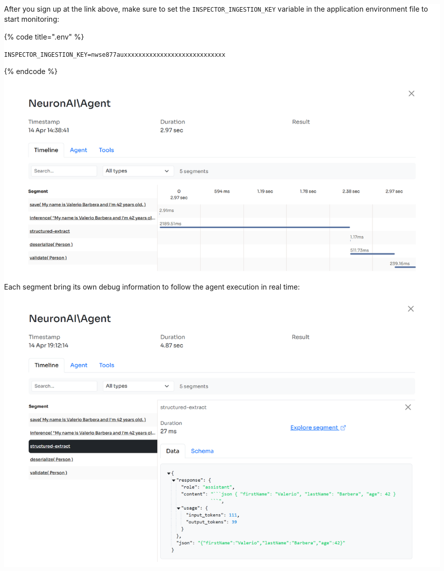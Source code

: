After you sign up at the link above, make sure to set the `INSPECTOR_INGESTION_KEY` variable in the application environment file to start monitoring:

{% code title=".env" %}
```
INSPECTOR_INGESTION_KEY=nwse877auxxxxxxxxxxxxxxxxxxxxxxxxxxxx
```
{% endcode %}

<figure><img src="../.gitbook/assets/Neuron Structured Observability.png" alt=""><figcaption></figcaption></figure>

Each segment bring its own debug information to follow the agent execution in real time:

<figure><img src="../.gitbook/assets/neuron structured segment.png" alt=""><figcaption></figcaption></figure>
